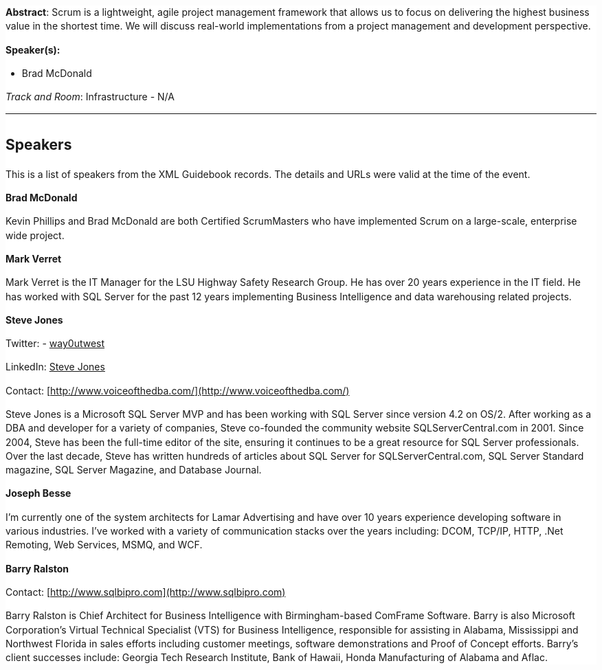 **Abstract**:
Scrum is a lightweight, agile project management framework that allows us to focus on delivering the highest business value in the shortest time.  We will discuss real-world implementations from a project management and development perspective. 
 
**Speaker(s):**
- Brad McDonald
 
*Track and Room*: Infrastructure - N/A
 
----------------------------------------------------------------------------------- 
 
## <a name="#speakers"></a>Speakers
This is a list of speakers from the XML Guidebook records. The details and URLs were valid at the time of the event.
 
 
**Brad McDonald**
 
Kevin Phillips and Brad McDonald are both Certified ScrumMasters who have implemented Scrum on a large-scale, enterprise wide project.
 
**Mark Verret**
 
Mark Verret is the IT Manager for the LSU Highway Safety Research Group.  He has over 20 years experience in the IT field.  He has worked with SQL Server for the past 12 years implementing Business Intelligence and data warehousing related projects.
 
**Steve Jones**
 
Twitter:  - [way0utwest](https://www.twitter.com/way0utwest)
 
LinkedIn: [Steve Jones](http://www.linkedin.com/in/way0utwest)
 
Contact: [http://www.voiceofthedba.com/](http://www.voiceofthedba.com/)
 
Steve Jones is a Microsoft SQL Server MVP and has been working with SQL Server since version 4.2 on OS/2. After working as a DBA and developer for a variety of companies, Steve co-founded the community website SQLServerCentral.com in 2001.
Since 2004, Steve has been the full-time editor of the site, ensuring it continues to be a great resource for SQL Server professionals. Over the last decade, Steve has written hundreds of articles about SQL Server for SQLServerCentral.com, SQL Server Standard magazine, SQL Server Magazine, and Database Journal.
 
**Joseph Besse**
 
I’m currently one of the system architects for Lamar Advertising and have over 10 years experience developing software in various industries. I’ve worked with a variety of communication stacks over the years including: DCOM, TCP/IP, HTTP, .Net Remoting, Web Services, MSMQ, and WCF.
 
**Barry Ralston**
 
Contact: [http://www.sqlbipro.com](http://www.sqlbipro.com)
 
Barry Ralston is Chief Architect for Business Intelligence with Birmingham-based ComFrame Software.  Barry is also Microsoft Corporation’s Virtual Technical Specialist (VTS) for Business Intelligence, responsible for assisting in Alabama, Mississippi and Northwest Florida in sales efforts including customer meetings, software demonstrations and Proof of Concept efforts.  Barry’s  client successes include: Georgia Tech Research Institute, Bank of Hawaii, Honda Manufacturing of Alabama and Aflac. 
 